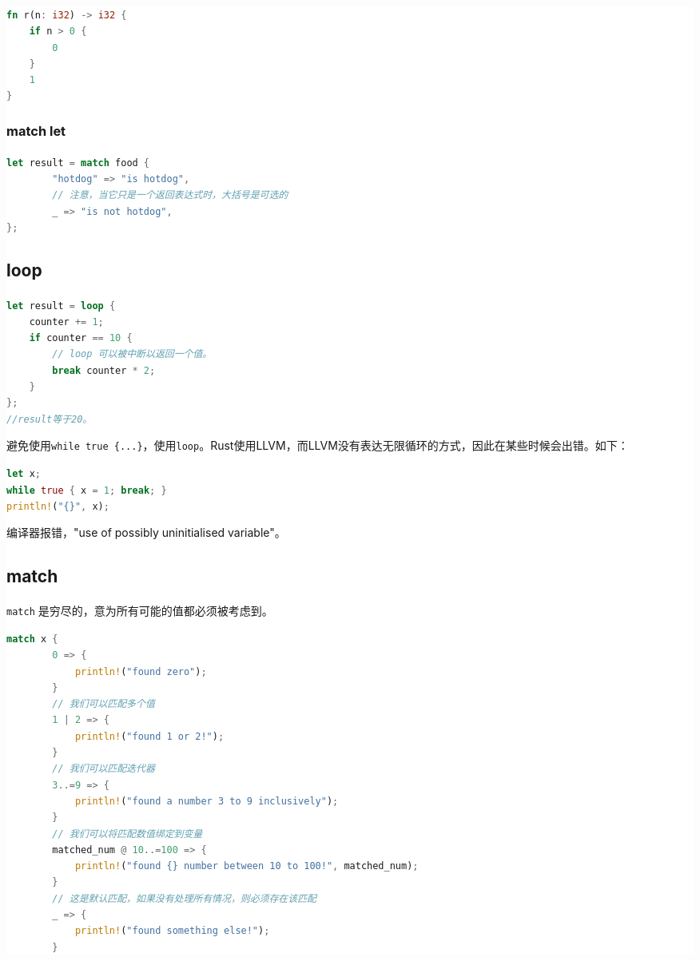 ```rust
fn r(n: i32) -> i32 {
    if n > 0 {
        0
    }
    1
}
```

### match let

```rust
let result = match food {
        "hotdog" => "is hotdog",
        // 注意，当它只是一个返回表达式时，大括号是可选的
        _ => "is not hotdog",
};
```

## loop

```rust
let result = loop {
    counter += 1;
    if counter == 10 {
        // loop 可以被中断以返回一个值。
        break counter * 2;
    }
};
//result等于20。
```

避免使用`while true {...}`，使用`loop`。Rust使用LLVM，而LLVM没有表达无限循环的方式，因此在某些时候会出错。如下：

```rust
let x;
while true { x = 1; break; }
println!("{}", x);
```

编译器报错，"use of possibly uninitialised variable"。

## match

`match` 是穷尽的，意为所有可能的值都必须被考虑到。

```rust
match x {
        0 => {
            println!("found zero");
        }
        // 我们可以匹配多个值
        1 | 2 => {
            println!("found 1 or 2!");
        }
        // 我们可以匹配迭代器
        3..=9 => {
            println!("found a number 3 to 9 inclusively");
        }
        // 我们可以将匹配数值绑定到变量
        matched_num @ 10..=100 => {
            println!("found {} number between 10 to 100!", matched_num);
        }
        // 这是默认匹配，如果没有处理所有情况，则必须存在该匹配
        _ => {
            println!("found something else!");
        }
```